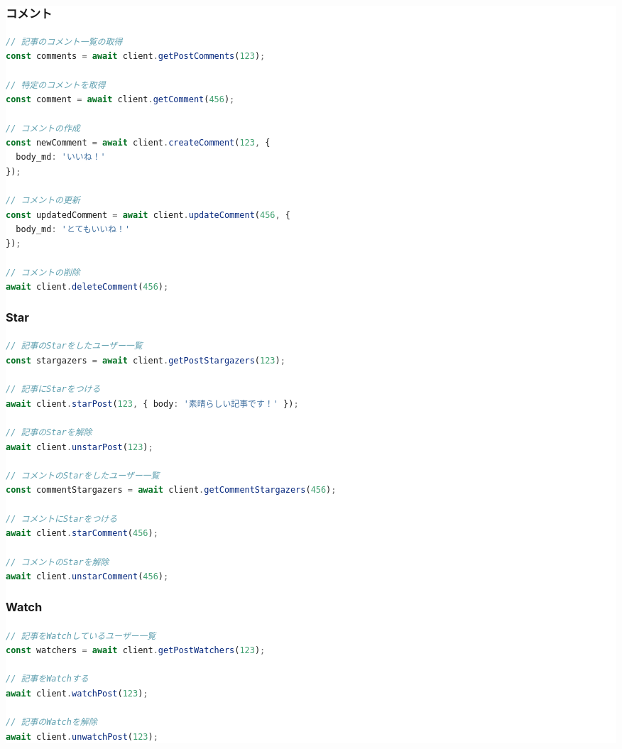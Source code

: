 ### コメント

```typescript
// 記事のコメント一覧の取得
const comments = await client.getPostComments(123);

// 特定のコメントを取得
const comment = await client.getComment(456);

// コメントの作成
const newComment = await client.createComment(123, {
  body_md: 'いいね！'
});

// コメントの更新
const updatedComment = await client.updateComment(456, {
  body_md: 'とてもいいね！'
});

// コメントの削除
await client.deleteComment(456);
```

### Star

```typescript
// 記事のStarをしたユーザー一覧
const stargazers = await client.getPostStargazers(123);

// 記事にStarをつける
await client.starPost(123, { body: '素晴らしい記事です！' });

// 記事のStarを解除
await client.unstarPost(123);

// コメントのStarをしたユーザー一覧
const commentStargazers = await client.getCommentStargazers(456);

// コメントにStarをつける
await client.starComment(456);

// コメントのStarを解除
await client.unstarComment(456);
```

### Watch

```typescript
// 記事をWatchしているユーザー一覧
const watchers = await client.getPostWatchers(123);

// 記事をWatchする
await client.watchPost(123);

// 記事のWatchを解除
await client.unwatchPost(123);
```
